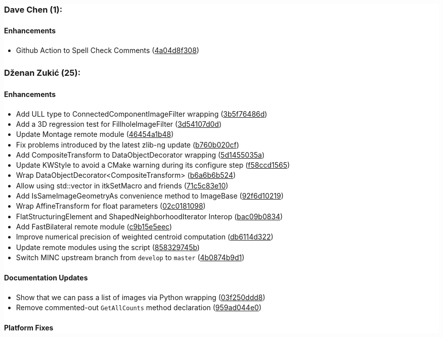 
### Dave Chen (1):

#### Enhancements

- Github Action to Spell Check Comments ([4a04d8f308](https://github.com/InsightSoftwareConsortium/ITK/commit/4a04d8f308))


### Dženan Zukić (25):

#### Enhancements

- Add ULL type to ConnectedComponentImageFilter wrapping ([3b5f76486d](https://github.com/InsightSoftwareConsortium/ITK/commit/3b5f76486d))
- Add a 3D regression test for FillholeImageFilter ([3d54107d0d](https://github.com/InsightSoftwareConsortium/ITK/commit/3d54107d0d))
- Update Montage remote module ([46454a1b48](https://github.com/InsightSoftwareConsortium/ITK/commit/46454a1b48))
- Fix problems introduced by the latest zlib-ng update ([b760b020cf](https://github.com/InsightSoftwareConsortium/ITK/commit/b760b020cf))
- Add CompositeTransform to DataObjectDecorator wrapping ([5d1455035a](https://github.com/InsightSoftwareConsortium/ITK/commit/5d1455035a))
- Update KWStyle to avoid a CMake warning during its configure step ([f58ccd1565](https://github.com/InsightSoftwareConsortium/ITK/commit/f58ccd1565))
- Wrap DataObjectDecorator<CompositeTransform<float>> ([b6a6b6b524](https://github.com/InsightSoftwareConsortium/ITK/commit/b6a6b6b524))
- Allow using std::vector<T> in itkSetMacro and friends ([71c5c83e10](https://github.com/InsightSoftwareConsortium/ITK/commit/71c5c83e10))
- Add IsSameImageGeometryAs convenience method to ImageBase ([92f6d10219](https://github.com/InsightSoftwareConsortium/ITK/commit/92f6d10219))
- Wrap AffineTransform for float parameters ([02c0181098](https://github.com/InsightSoftwareConsortium/ITK/commit/02c0181098))
- FlatStructuringElement and ShapedNeighborhoodIterator Interop ([bac09b0834](https://github.com/InsightSoftwareConsortium/ITK/commit/bac09b0834))
- Add FastBilateral remote module ([c9b15e5eec](https://github.com/InsightSoftwareConsortium/ITK/commit/c9b15e5eec))
- Improve numerical precision of weighted centroid computation ([db6114d322](https://github.com/InsightSoftwareConsortium/ITK/commit/db6114d322))
- Update remote modules using the script ([858329745b](https://github.com/InsightSoftwareConsortium/ITK/commit/858329745b))
- Switch MINC upstream branch from `develop` to `master` ([4b0874b9d1](https://github.com/InsightSoftwareConsortium/ITK/commit/4b0874b9d1))

#### Documentation Updates

- Show that we can pass a list of images via Python wrapping ([03f250ddd8](https://github.com/InsightSoftwareConsortium/ITK/commit/03f250ddd8))
- Remove commented-out `GetAllCounts` method declaration ([959ad044e0](https://github.com/InsightSoftwareConsortium/ITK/commit/959ad044e0))

#### Platform Fixes
